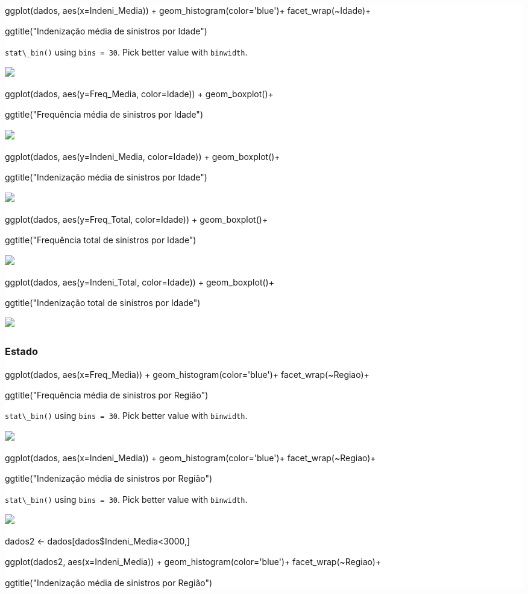 [](#cb13-1)ggplot(dados, aes(x=Indeni\_Media)) + geom\_histogram(color='blue')+ facet\_wrap(~Idade)+

[](#cb13-2)  ggtitle("Indenização média de sinistros por Idade")

`stat\_bin()` using `bins = 30`. Pick better value with `binwidth`.

![](Aspose.Words.5955c65b-cb01-4055-bef6-19207a7012d7.001.png)

[](#cb15-1)ggplot(dados, aes(y=Freq\_Media, color=Idade)) + geom\_boxplot()+ 

[](#cb15-2)  ggtitle("Frequência média de sinistros por Idade")

![](Aspose.Words.5955c65b-cb01-4055-bef6-19207a7012d7.001.png)

[](#cb16-1)ggplot(dados, aes(y=Indeni\_Media, color=Idade)) + geom\_boxplot()+ 

[](#cb16-2)  ggtitle("Indenização média de sinistros por Idade")

![](Aspose.Words.5955c65b-cb01-4055-bef6-19207a7012d7.001.png)

[](#cb17-1)ggplot(dados, aes(y=Freq\_Total, color=Idade)) + geom\_boxplot()+ 

[](#cb17-2)  ggtitle("Frequência total de sinistros por Idade")

![](Aspose.Words.5955c65b-cb01-4055-bef6-19207a7012d7.001.png)

[](#cb18-1)ggplot(dados, aes(y=Indeni\_Total, color=Idade)) + geom\_boxplot()+ 

[](#cb18-2)  ggtitle("Indenização total de sinistros por Idade")

![](Aspose.Words.5955c65b-cb01-4055-bef6-19207a7012d7.001.png)
### **Estado**
[](#cb19-1)ggplot(dados, aes(x=Freq\_Media)) + geom\_histogram(color='blue')+ facet\_wrap(~Regiao)+

[](#cb19-2)  ggtitle("Frequência média de sinistros por Região")

`stat\_bin()` using `bins = 30`. Pick better value with `binwidth`.

![](Aspose.Words.5955c65b-cb01-4055-bef6-19207a7012d7.001.png)

[](#cb21-1)ggplot(dados, aes(x=Indeni\_Media)) + geom\_histogram(color='blue')+ facet\_wrap(~Regiao)+

[](#cb21-2)  ggtitle("Indenização média de sinistros por Região")

`stat\_bin()` using `bins = 30`. Pick better value with `binwidth`.

![](Aspose.Words.5955c65b-cb01-4055-bef6-19207a7012d7.001.png)

[](#cb23-1)dados2 <- dados[dados$Indeni\_Media<3000,]

<a name="cb23-2"></a>[](#cb23-2)

[](#cb23-3)ggplot(dados2, aes(x=Indeni\_Media)) + geom\_histogram(color='blue')+ facet\_wrap(~Regiao)+

[](#cb23-4)  ggtitle("Indenização média de sinistros por Região")
